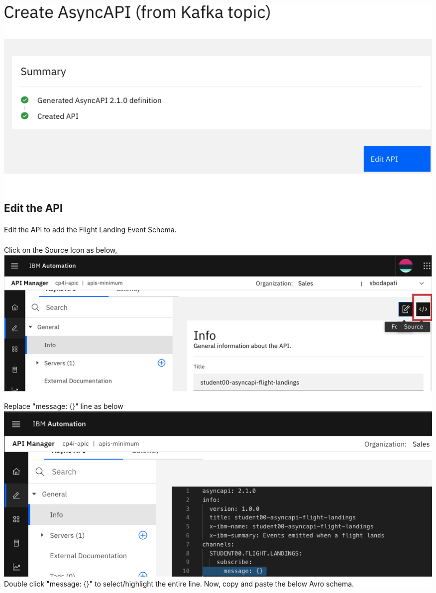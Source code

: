 ![](../images/apic-create-api-2.png)
<br><br>


## Edit the API

Edit the API to add the Flight Landing Event Schema.<br><br>
Click on the Source Icon as below,
![](../images/apic-edit-api-addschema.png)

Replace "message: {}" line as below <br>
![](../images/apic-edit-api-addschema-2.png) <br>
Double click "message: {}" to select/highlight the entire line. Now, copy and paste the below Avro schema.<br>
